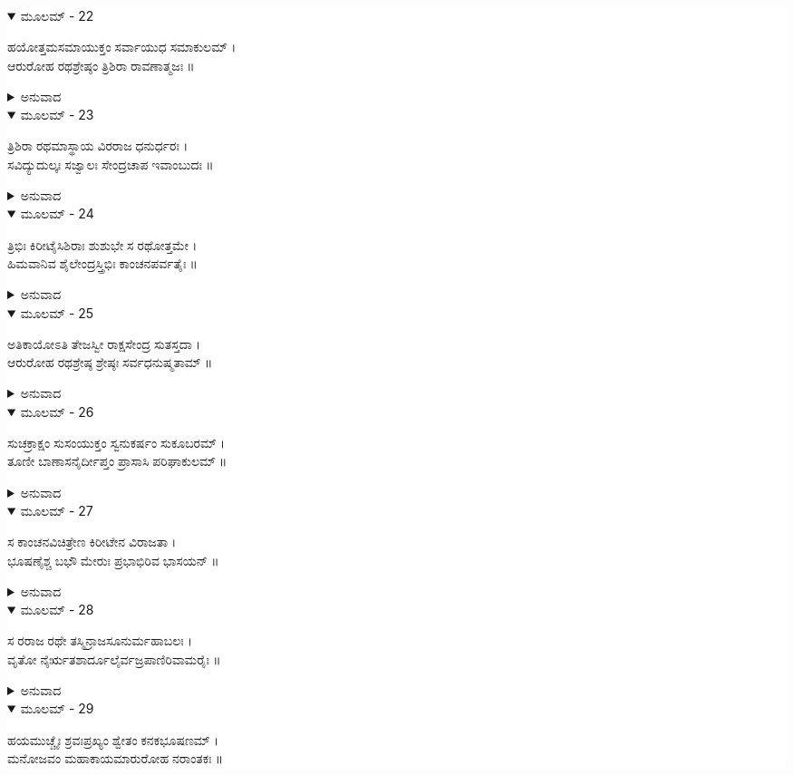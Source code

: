 <details open><summary>ಮೂಲಮ್ - 22</summary>

ಹಯೋತ್ತಮಸಮಾಯುಕ್ತಂ ಸರ್ವಾಯುಧ  ಸಮಾಕುಲಮ್ ।  
ಆರುರೋಹ ರಥಶ್ರೇಷ್ಠಂ ತ್ರಿಶಿರಾ ರಾವಣಾತ್ಮಜಃ ॥
</details>

<details><summary>ಅನುವಾದ</summary></details>

<details open><summary>ಮೂಲಮ್ - 23</summary>

ತ್ರಿಶಿರಾ ರಥಮಾಸ್ಥಾಯ ವಿರರಾಜ ಧನುರ್ಧರಃ ।  
ಸವಿದ್ಯುದುಲ್ಕಃ ಸಜ್ವಾಲಃ ಸೇಂದ್ರಚಾಪ ಇವಾಂಬುದಃ ॥
</details>

<details><summary>ಅನುವಾದ</summary></details>

<details open><summary>ಮೂಲಮ್ - 24</summary>

ತ್ರಿಭಿಃ ಕಿರೀಟೈಸಿಶಿರಾಃ ಶುಶುಭೇ ಸ ರಥೋತ್ತಮೇ ।  
ಹಿಮವಾನಿವ ಶೈಲೇಂದ್ರಸ್ತ್ರಿಭಿಃ ಕಾಂಚನಪರ್ವತೈಃ ॥
</details>

<details><summary>ಅನುವಾದ</summary></details>

<details open><summary>ಮೂಲಮ್ - 25</summary>

ಅತಿಕಾಯೋಽತಿ ತೇಜಸ್ವೀ ರಾಕ್ಷಸೇಂದ್ರ ಸುತಸ್ತದಾ ।  
ಆರುರೋಹ ರಥಶ್ರೇಷ್ಠ ಶ್ರೇಷ್ಠಃ ಸರ್ವಧನುಷ್ಮತಾಮ್ ॥
</details>

<details><summary>ಅನುವಾದ</summary></details>

<details open><summary>ಮೂಲಮ್ - 26</summary>

ಸುಚಕ್ರಾಕ್ಷಂ ಸುಸಂಯುಕ್ತಂ ಸ್ವನುಕರ್ಷಂ ಸುಕೂಬರಮ್ ।  
ತೂಣೀ ಬಾಣಾಸನೈರ್ದೀಪ್ತಂ ಪ್ರಾಸಾಸಿ ಪರಿಘಾಕುಲಮ್ ॥
</details>

<details><summary>ಅನುವಾದ</summary></details>

<details open><summary>ಮೂಲಮ್ - 27</summary>

ಸ ಕಾಂಚನವಿಚಿತ್ರೇಣ ಕಿರೀಟೇನ ವಿರಾಜತಾ ।  
ಭೂಷಣೈಶ್ಚ ಬಭೌ ಮೇರುಃ ಪ್ರಭಾಭಿರಿವ ಭಾಸಯನ್ ॥
</details>

<details><summary>ಅನುವಾದ</summary></details>

<details open><summary>ಮೂಲಮ್ - 28</summary>

ಸ ರರಾಜ ರಥೇ ತಸ್ಮಿನ್ರಾಜಸೂನುರ್ಮಹಾಬಲಃ ।  
ವೃತೋ ನೈರ್ಋತಶಾರ್ದೂಲೈರ್ವಜ್ರಪಾಣಿರಿವಾಮರೈಃ ॥
</details>

<details><summary>ಅನುವಾದ</summary></details>

<details open><summary>ಮೂಲಮ್ - 29</summary>

ಹಯಮುಚ್ಚೈಃ ಶ್ರವಃಪ್ರಖ್ಯಂ ಶ್ವೇತಂ ಕನಕಭೂಷಣಮ್ ।  
ಮನೋಜವಂ ಮಹಾಕಾಯಮಾರುರೋಹ ನರಾಂತಕಃ ॥
</details>
